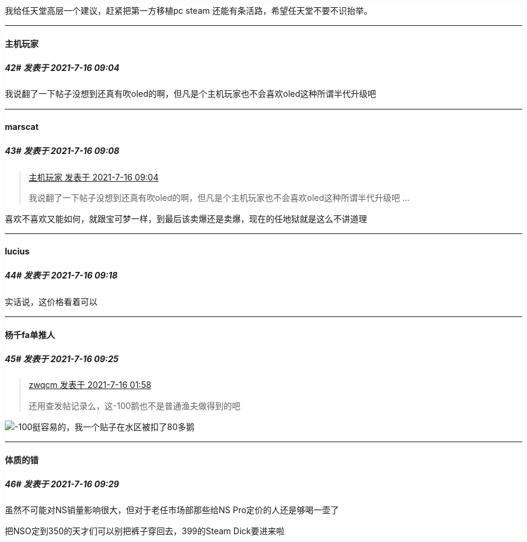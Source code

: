 
我给任天堂高层一个建议，赶紧把第一方移植pc steam 还能有条活路，希望任天堂不要不识抬举。


*****

####  主机玩家  
##### 42#       发表于 2021-7-16 09:04


我说翻了一下帖子没想到还真有吹oled的啊，但凡是个主机玩家也不会喜欢oled这种所谓半代升级吧


*****

####  marscat  
##### 43#       发表于 2021-7-16 09:08


<blockquote><a href="httphttps://bbs.saraba1st.com/2b/forum.php?mod=redirect&amp;goto=findpost&amp;pid=51977037&amp;ptid=2015702" target="_blank">主机玩家 发表于 2021-7-16 09:04</a>

我说翻了一下帖子没想到还真有吹oled的啊，但凡是个主机玩家也不会喜欢oled这种所谓半代升级吧 ...</blockquote>
喜欢不喜欢又能如何，就跟宝可梦一样，到最后该卖爆还是卖爆，现在的任地狱就是这么不讲道理


*****

####  lucius  
##### 44#       发表于 2021-7-16 09:18


实话说，这价格看着可以


*****

####  杨千fa单推人  
##### 45#       发表于 2021-7-16 09:25


<blockquote><a href="httphttps://bbs.saraba1st.com/2b/forum.php?mod=redirect&amp;goto=findpost&amp;pid=51975812&amp;ptid=2015702" target="_blank">zwqcm 发表于 2021-7-16 01:58</a>

还用查发帖记录么，这-100鹅也不是普通渔夫做得到的吧</blockquote>
<img src="https://static.saraba1st.com/image/smiley/face2017/004.gif" referrerpolicy="no-referrer">-100挺容易的，我一个贴子在水区被扣了80多鹅


*****

####  体质的错  
##### 46#       发表于 2021-7-16 09:29


虽然不可能对NS销量影响很大，但对于老任市场部那些给NS Pro定价的人还是够喝一壶了


把NSO定到350的天才们可以别把裤子穿回去，399的Steam Dick要进来啦

